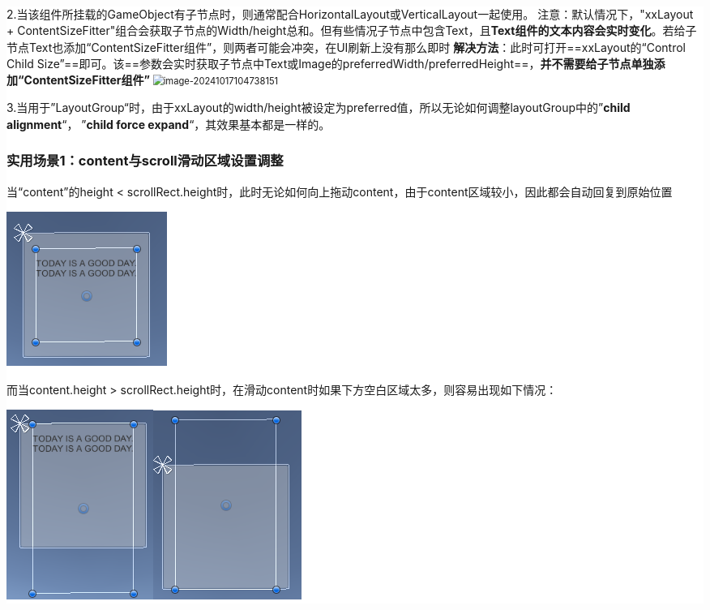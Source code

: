 2.当该组件所挂载的GameObject有子节点时，则通常配合HorizontalLayout或VerticalLayout一起使用。
注意：默认情况下，"xxLayout + ContentSizeFitter"组合会获取子节点的Width/height总和。但有些情况子节点中包含Text，且**Text组件的文本内容会实时变化**。若给子节点Text也添加“ContentSizeFitter组件”，则两者可能会冲突，在UI刷新上没有那么即时
**解决方法**：此时可打开==xxLayout的“Control Child Size”==即可。该==参数会实时获取子节点中Text或Image的preferredWidth/preferredHeight==，**并不需要给子节点单独添加“ContentSizeFitter组件”**
<img src="https://gitee.com/kakaix892/image-host/raw/main/Typora/image-20241017104738151.png" alt="image-20241017104738151" style="zoom:80%;" />

3.当用于”LayoutGroup“时，由于xxLayout的width/height被设定为preferred值，所以无论如何调整layoutGroup中的”**child alignment**“， ”**child force expand**“，其效果基本都是一样的。



### 实用场景1：content与scroll滑动区域设置调整

当“content”的height < scrollRect.height时，此时无论如何向上拖动content，由于content区域较小，因此都会自动回复到原始位置

![image-20220803205527539](../../Picture/image-20220803205527539.png)

而当content.height > scrollRect.height时，在滑动content时如果下方空白区域太多，则容易出现如下情况：

![image-20220803205714221](../../Picture/image-20220803205714221.png)![image-20220803205726467](../../Picture/image-20220803205726467.png)
